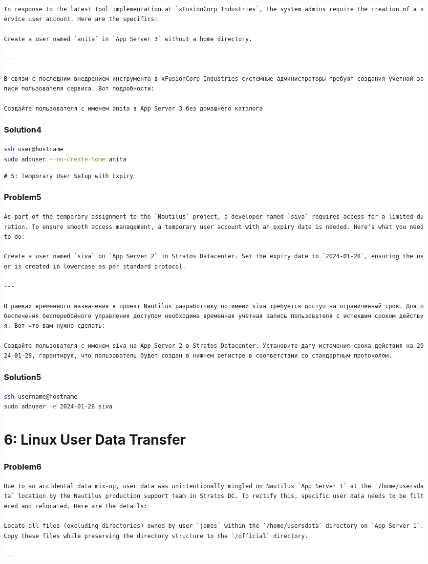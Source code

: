 ```text
In response to the latest tool implementation at `xFusionCorp Industries`, the system admins require the creation of a service user account. Here are the specifics:  

Create a user named `anita` in `App Server 3` without a home directory.

---

В связи с последним внедрением инструмента в xFusionCorp Industries системные администраторы требуют создания учетной записи пользователя сервиса. Вот подробности:  

Создайте пользователя с именем anita в App Server 3 без домашнего каталога
```
### Solution4

```bash
ssh user@hostname
sudo adduser --no-create-home anita
```


	# 5: Temporary User Setup with Expiry
### Problem5
```text
As part of the temporary assignment to the `Nautilus` project, a developer named `siva` requires access for a limited duration. To ensure smooth access management, a temporary user account with an expiry date is needed. Here's what you need to do:  
  
Create a user named `siva` on `App Server 2` in Stratos Datacenter. Set the expiry date to `2024-01-28`, ensuring the user is created in lowercase as per standard protocol.

---

В рамках временного назначения в проект Nautilus разработчику по имени siva требуется доступ на ограниченный срок. Для обеспечения бесперебойного управления доступом необходима временная учетная запись пользователя с истекшим сроком действия. Вот что вам нужно сделать:

Создайте пользователя с именем siva на App Server 2 в Stratos Datacenter. Установите дату истечения срока действия на 2024-01-28, гарантируя, что пользователь будет создан в нижнем регистре в соответствии со стандартным протоколом.
```

### Solution5
```bash
ssh username@hostname
sudo adduser -e 2024-01-28 siva
```



# 6: Linux User Data Transfer
### Problem6
```text
Due to an accidental data mix-up, user data was unintentionally mingled on Nautilus `App Server 1` at the `/home/usersdata` location by the Nautilus production support team in Stratos DC. To rectify this, specific user data needs to be filtered and relocated. Here are the details:  
  
Locate all files (excluding directories) owned by user `james` within the `/home/usersdata` directory on `App Server 1`. Copy these files while preserving the directory structure to the `/official` directory.

---
```